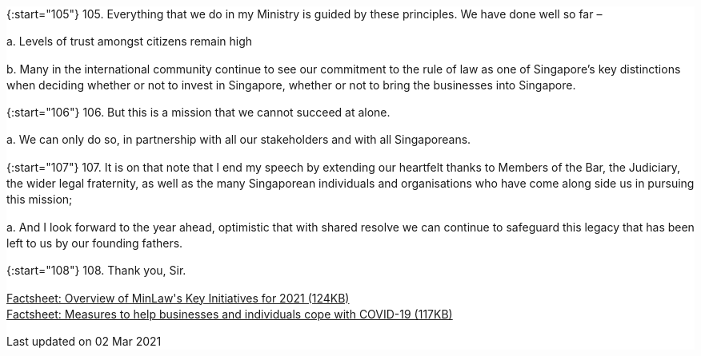 {:start="105"}
105.	Everything that we do in my Ministry is guided by these principles. We have done well so far – 

a.	Levels of trust amongst citizens remain high

b.	Many in the international community continue to see our commitment to the rule of law as one of Singapore’s key distinctions when deciding whether or not to invest in Singapore, whether or not to bring the businesses into Singapore. 

{:start="106"}
106.	But this is a mission that we cannot succeed at alone. 

a.	We can only do so, in partnership with all our stakeholders and with all Singaporeans. 

{:start="107"}
107.	It is on that note that I end my speech by extending our heartfelt thanks to Members of the Bar, the Judiciary, the wider legal fraternity, as well as the many Singaporean individuals and organisations who have come along side us in pursuing this mission; 

a.	And I look forward to the year ahead, optimistic that with shared resolve we can continue to safeguard this legacy that has been left to us by our founding fathers. 

{:start="108"}
108. Thank you, Sir.

[Factsheet: Overview of MinLaw's Key Initiatives for 2021 (124KB)](/files/OverviewofMinLawKeyInitiatives2021.pdf)<br>
[Factsheet: Measures to help businesses and individuals cope with COVID-19 (117KB)](/files/MeasurestoHelpBusinessesandIndividualsCopewCOVID-19.pdf)<br>

<p class="right-side-updated">Last updated on 02 Mar 2021</p> 
